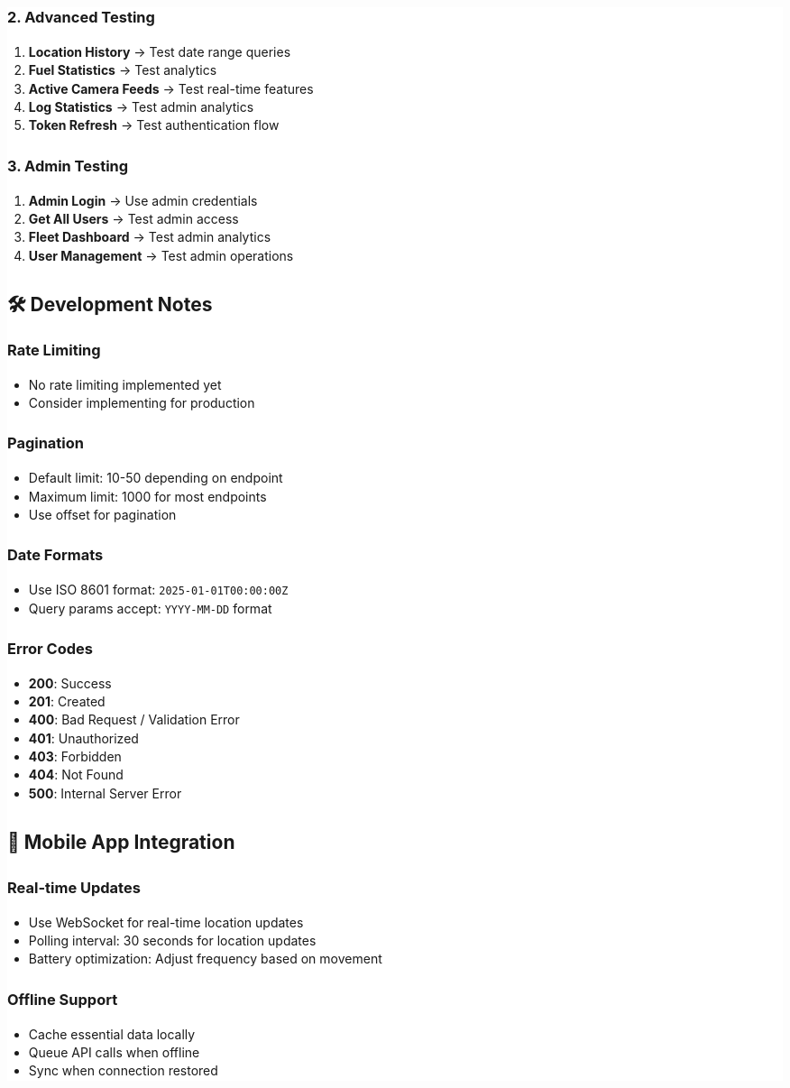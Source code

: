 ### 2. Advanced Testing
1. **Location History** → Test date range queries
2. **Fuel Statistics** → Test analytics
3. **Active Camera Feeds** → Test real-time features
4. **Log Statistics** → Test admin analytics
5. **Token Refresh** → Test authentication flow

### 3. Admin Testing
1. **Admin Login** → Use admin credentials
2. **Get All Users** → Test admin access
3. **Fleet Dashboard** → Test admin analytics
4. **User Management** → Test admin operations

## 🛠️ Development Notes

### Rate Limiting
- No rate limiting implemented yet
- Consider implementing for production

### Pagination
- Default limit: 10-50 depending on endpoint
- Maximum limit: 1000 for most endpoints
- Use offset for pagination

### Date Formats
- Use ISO 8601 format: `2025-01-01T00:00:00Z`
- Query params accept: `YYYY-MM-DD` format

### Error Codes
- **200**: Success
- **201**: Created
- **400**: Bad Request / Validation Error
- **401**: Unauthorized
- **403**: Forbidden
- **404**: Not Found
- **500**: Internal Server Error

## 📱 Mobile App Integration

### Real-time Updates
- Use WebSocket for real-time location updates
- Polling interval: 30 seconds for location updates
- Battery optimization: Adjust frequency based on movement

### Offline Support
- Cache essential data locally
- Queue API calls when offline
- Sync when connection restored
